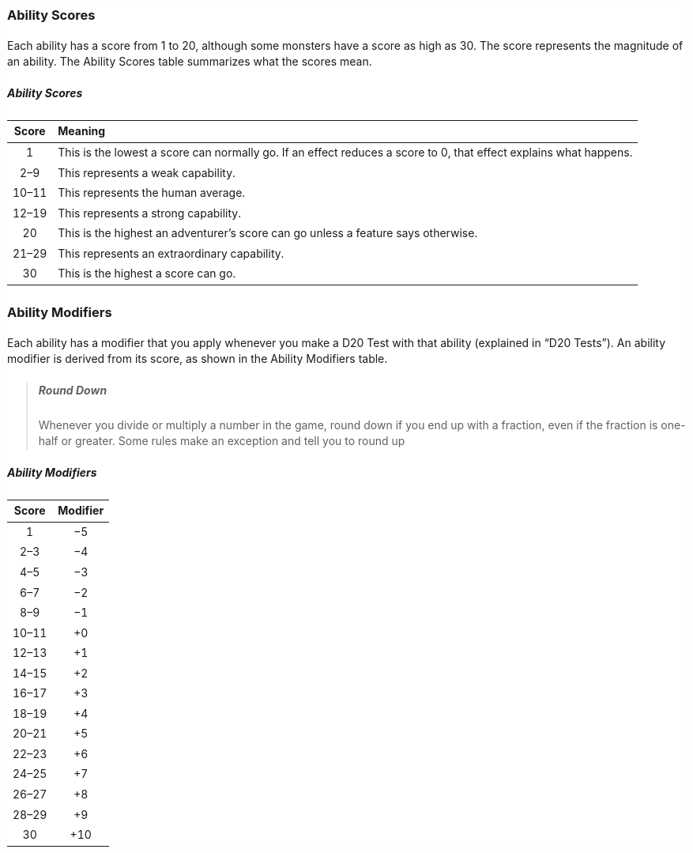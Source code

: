 ### Ability Scores
Each ability has a score from 1 to 20, although some 
monsters have a score as high as 30. The score 
represents the magnitude of an ability. The Ability 
Scores table summarizes what the scores mean.

##### Ability Scores
| Score | Meaning                                                                                                           |
| :---: | :---------------------------------------------------------------------------------------------------------------- |
|   1   | This is the lowest a score can normally go. If an effect reduces a score to 0, that effect explains what happens. |
|  2–9  | This represents a weak capability.                                                                                |
| 10–11 | This represents the human average.                                                                                |
| 12–19 | This represents a strong capability.                                                                              |
|  20   | This is the highest an adventurer’s score can go unless a feature says otherwise.                                 |
| 21–29 | This represents an extraordinary capability.                                                                      |
|  30   | This is the highest a score can go.                                                                               |

### Ability Modifiers

Each ability has a modifier that you apply whenever you make a D20 Test with that ability (explained in “D20 Tests”). An ability modifier is derived from its score, as shown in the Ability Modifiers table.

> ##### Round Down
>
> Whenever you divide or multiply a number in the game, round down if you end up with a fraction, even if the fraction is one-half or greater. Some rules make an exception and tell you to round up

##### Ability Modifiers
| Score | Modifier |
| :---: | :------: |
|   1   |    −5    |
|  2–3  |    −4    |
|  4–5  |    −3    |
|  6–7  |    −2    |
|  8–9  |    −1    |
| 10–11 |    +0    |
| 12–13 |    +1    |
| 14–15 |    +2    |
| 16–17 |    +3    |
| 18–19 |    +4    |
| 20–21 |    +5    |
| 22–23 |    +6    |
| 24–25 |    +7    |
| 26–27 |    +8    |
| 28–29 |    +9    |
|  30   |   +10    |
